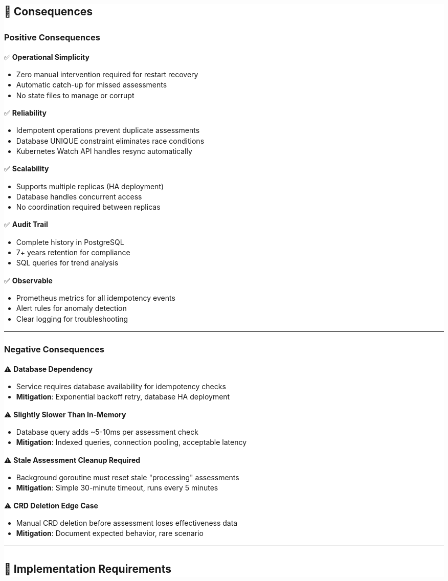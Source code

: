 
## 🎯 **Consequences**

### Positive Consequences

✅ **Operational Simplicity**
- Zero manual intervention required for restart recovery
- Automatic catch-up for missed assessments
- No state files to manage or corrupt

✅ **Reliability**
- Idempotent operations prevent duplicate assessments
- Database UNIQUE constraint eliminates race conditions
- Kubernetes Watch API handles resync automatically

✅ **Scalability**
- Supports multiple replicas (HA deployment)
- Database handles concurrent access
- No coordination required between replicas

✅ **Audit Trail**
- Complete history in PostgreSQL
- 7+ years retention for compliance
- SQL queries for trend analysis

✅ **Observable**
- Prometheus metrics for all idempotency events
- Alert rules for anomaly detection
- Clear logging for troubleshooting

---

### Negative Consequences

⚠️ **Database Dependency**
- Service requires database availability for idempotency checks
- **Mitigation**: Exponential backoff retry, database HA deployment

⚠️ **Slightly Slower Than In-Memory**
- Database query adds ~5-10ms per assessment check
- **Mitigation**: Indexed queries, connection pooling, acceptable latency

⚠️ **Stale Assessment Cleanup Required**
- Background goroutine must reset stale "processing" assessments
- **Mitigation**: Simple 30-minute timeout, runs every 5 minutes

⚠️ **CRD Deletion Edge Case**
- Manual CRD deletion before assessment loses effectiveness data
- **Mitigation**: Document expected behavior, rare scenario

---

## 📝 **Implementation Requirements**
